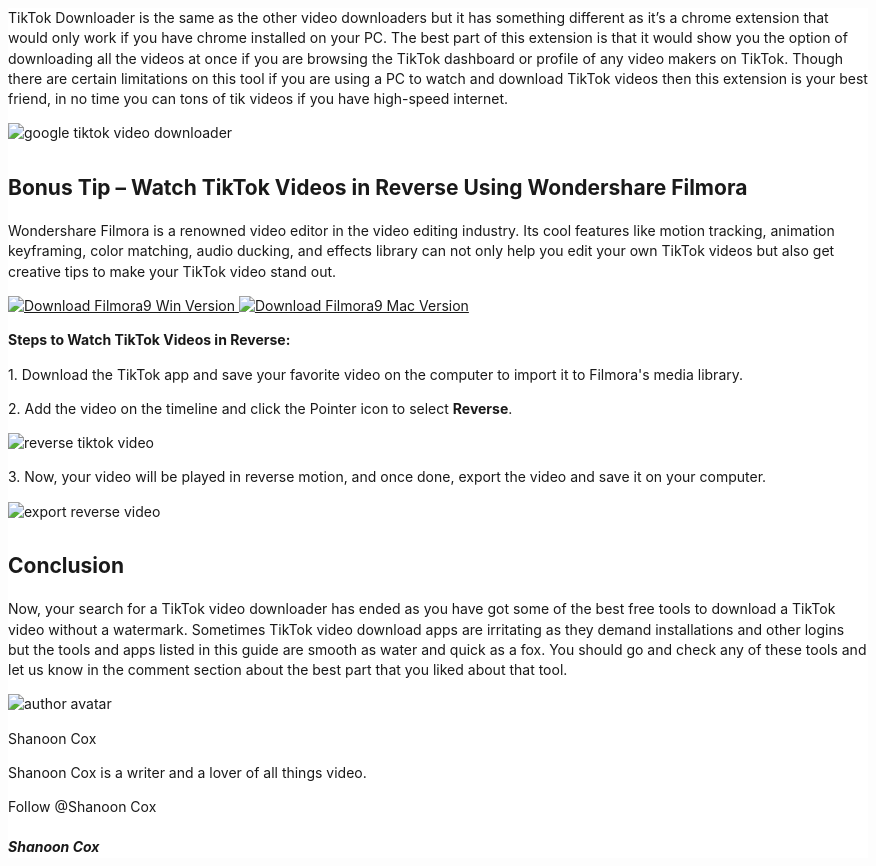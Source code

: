TikTok Downloader is the same as the other video downloaders but it has something different as it’s a chrome extension that would only work if you have chrome installed on your PC. The best part of this extension is that it would show you the option of downloading all the videos at once if you are browsing the TikTok dashboard or profile of any video makers on TikTok. Though there are certain limitations on this tool if you are using a PC to watch and download TikTok videos then this extension is your best friend, in no time you can tons of tik videos if you have high-speed internet.

![google tiktok video downloader](https://images.wondershare.com/filmora/article-images/google-tiktok-downloader-plugin.jpg)

## Bonus Tip – Watch TikTok Videos in Reverse Using Wondershare Filmora

Wondershare Filmora is a renowned video editor in the video editing industry. Its cool features like motion tracking, animation keyframing, color matching, audio ducking, and effects library can not only help you edit your own TikTok videos but also get creative tips to make your TikTok video stand out.

[![Download Filmora9 Win Version](https://images.wondershare.com/filmora/guide/download-btn-win.jpg) ](https://tools.techidaily.com/wondershare/filmora/download/) [![Download Filmora9 Mac Version](https://images.wondershare.com/filmora/guide/download-btn-mac.jpg) ](https://tools.techidaily.com/wondershare/filmora/download/)

**Steps to Watch TikTok Videos in Reverse:**

1\. Download the TikTok app and save your favorite video on the computer to import it to Filmora's media library.

2\. Add the video on the timeline and click the Pointer icon to select **Reverse**.

![reverse tiktok video](https://images.wondershare.com/filmora/article-images/9-reverse-tiktok-video.jpg)

3\. Now, your video will be played in reverse motion, and once done, export the video and save it on your computer.

![export reverse video](https://images.wondershare.com/filmora/article-images/10-export-reverse-video.jpg)

## Conclusion

Now, your search for a TikTok video downloader has ended as you have got some of the best free tools to download a TikTok video without a watermark. Sometimes TikTok video download apps are irritating as they demand installations and other logins but the tools and apps listed in this guide are smooth as water and quick as a fox. You should go and check any of these tools and let us know in the comment section about the best part that you liked about that tool.

![author avatar](https://images.wondershare.com/filmora/article-images/shannon-cox.jpg)

Shanoon Cox

Shanoon Cox is a writer and a lover of all things video.

Follow @Shanoon Cox

##### Shanoon Cox
